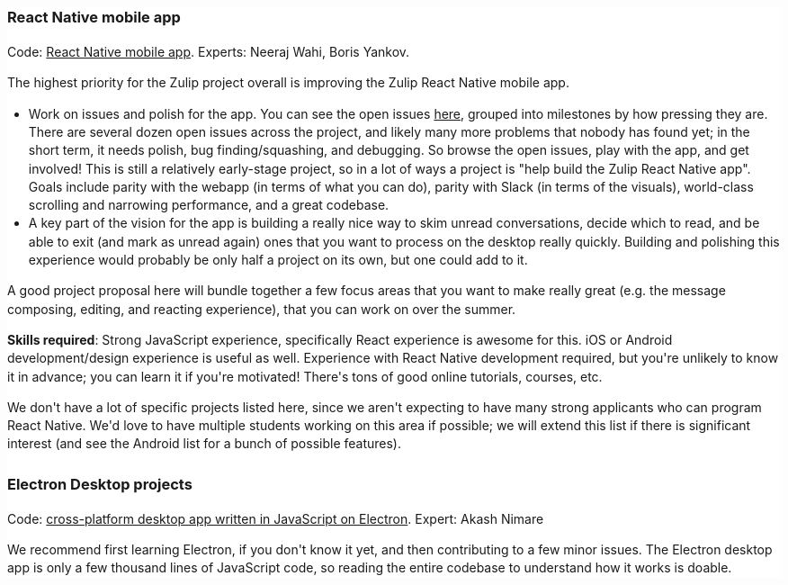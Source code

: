 ### React Native mobile app

Code:
[React Native mobile app](https://github.com/zulip/zulip-mobile).
Experts: Neeraj Wahi, Boris Yankov.

The highest priority for the Zulip project overall is improving the
Zulip React Native mobile app.

- Work on issues and polish for the app.  You can see the open issues
  [here](https://github.com/zulip/zulip-mobile/issues), grouped into
  milestones by how pressing they are.  There are several dozen open
  issues across the project, and likely many more problems that nobody
  has found yet; in the short term, it needs polish, bug
  finding/squashing, and debugging.  So browse the open issues, play
  with the app, and get involved!  This is still a relatively
  early-stage project, so in a lot of ways a project is "help build
  the Zulip React Native app".  Goals include parity with the webapp
  (in terms of what you can do), parity with Slack (in terms of the
  visuals), world-class scrolling and narrowing performance, and a
  great codebase.
- A key part of the vision for the app is building a really nice way
  to skim unread conversations, decide which to read, and be able to
  exit (and mark as unread again) ones that you want to process on
  the desktop really quickly.  Building and polishing this experience
  would probably be only half a project on its own, but one could add to it.

A good project proposal here will bundle together a few focus
areas that you want to make really great (e.g. the message composing,
editing, and reacting experience), that you can work on over the summer.

**Skills required**: Strong JavaScript experience, specifically React
  experience is awesome for this.  iOS or Android development/design
  experience is useful as well.  Experience with React Native
  development required, but you're unlikely to know it in advance; you
  can learn it if you're motivated!  There's tons of good online
  tutorials, courses, etc.

We don't have a lot of specific projects listed here, since we aren't
expecting to have many strong applicants
who can program React Native.  We'd love to have multiple students
working on this area if possible; we will extend this list if there is
significant interest (and see the Android list for a bunch of possible
features).

### Electron Desktop projects

Code:
[cross-platform desktop app written in JavaScript on Electron](https://github.com/zulip/zulip-electron).
Expert: Akash Nimare

We recommend first learning Electron, if you don't know it yet, and
then contributing to a few minor issues.  The Electron desktop app is
only a few thousand lines of JavaScript code, so reading the entire
codebase to understand how it works is doable.
